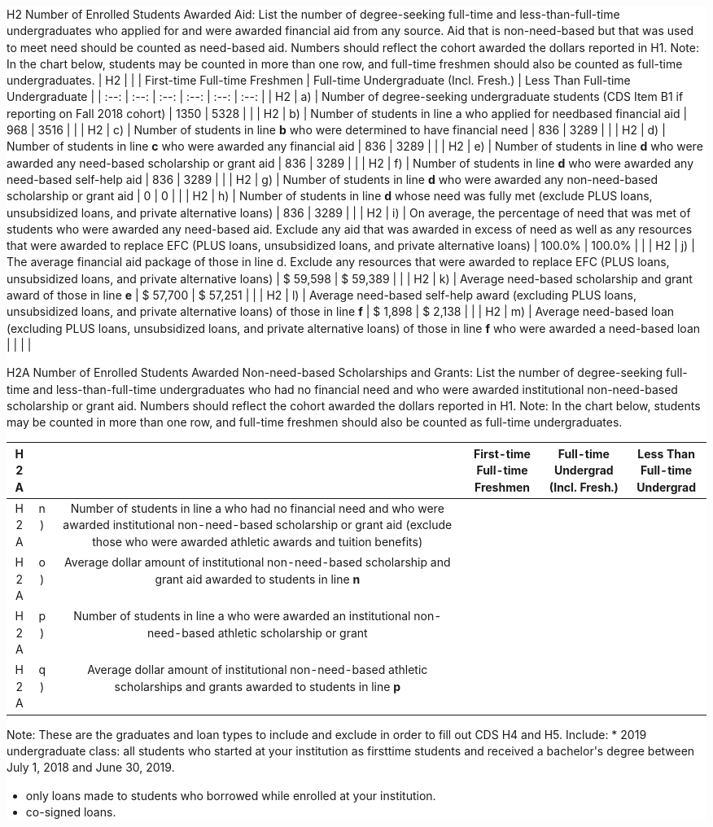 H2 Number of Enrolled Students Awarded Aid: List the number of degree-seeking full-time and less-than-full-time undergraduates who applied for and were awarded financial aid from any source. Aid that is non-need-based but that was used to meet need should be counted as need-based aid. Numbers should reflect the cohort awarded the dollars reported in H1. Note: In the chart below, students may be counted in more than one row, and full-time freshmen should also be counted as full-time undergraduates.
| H2 |  |  | First-time Full-time Freshmen | Full-time Undergraduate (Incl. Fresh.) | Less Than Full-time Undergraduate |
| :--: | :--: | :--: | :--: | :--: | :--: |
| H2 | a) | Number of degree-seeking undergraduate students (CDS Item B1 if reporting on Fall 2018 cohort) | 1350 | 5328 |  |
| H2 | b) | Number of students in line a who applied for needbased financial aid | 968 | 3516 |  |
| H2 | c) | Number of students in line $\mathbf{b}$ who were determined to have financial need | 836 | 3289 |  |
| H2 | d) | Number of students in line $\mathbf{c}$ who were awarded any financial aid | 836 | 3289 |  |
| H2 | e) | Number of students in line $\mathbf{d}$ who were awarded any need-based scholarship or grant aid | 836 | 3289 |  |
| H2 | f) | Number of students in line $\mathbf{d}$ who were awarded any need-based self-help aid | 836 | 3289 |  |
| H2 | g) | Number of students in line $\mathbf{d}$ who were awarded any non-need-based scholarship or grant aid | 0 | 0 |  |
| H2 | h) | Number of students in line $\mathbf{d}$ whose need was fully met (exclude PLUS loans, unsubsidized loans, and private alternative loans) | 836 | 3289 |  |
| H2 | i) | On average, the percentage of need that was met of students who were awarded any need-based aid. Exclude any aid that was awarded in excess of need as well as any resources that were awarded to replace EFC (PLUS loans, unsubsidized loans, and private alternative loans) | $100.0 \%$ | $100.0 \%$ |  |
| H2 | j) | The average financial aid package of those in line d. Exclude any resources that were awarded to replace EFC (PLUS loans, unsubsidized loans, and private alternative loans) | \$ 59,598 | \$ 59,389 |  |
| H2 | k) | Average need-based scholarship and grant award of those in line $\mathbf{e}$ | \$ 57,700 | \$ 57,251 |  |
| H2 | l) | Average need-based self-help award (excluding PLUS loans, unsubsidized loans, and private alternative loans) of those in line $\mathbf{f}$ | \$ 1,898 | \$ 2,138 |  |
| H2 | m) | Average need-based loan (excluding PLUS loans, unsubsidized loans, and private alternative loans) of those in line $\mathbf{f}$ who were awarded a need-based loan |  |  |  |

H2A Number of Enrolled Students Awarded Non-need-based Scholarships and Grants: List the number of degree-seeking full-time and less-than-full-time undergraduates who had no financial need and who were awarded institutional non-need-based scholarship or grant aid. Numbers should reflect the cohort awarded the dollars reported in H1. Note: In the chart below, students may be counted in more than one row, and full-time freshmen should also be counted as full-time undergraduates.

| H2A |  |  | First-time Full-time Freshmen | Full-time Undergrad (Incl. Fresh.) | Less Than Full-time Undergrad |
| :--: | :--: | :--: | :--: | :--: | :--: |
| H2A | n) | Number of students in line a who had no financial need and who were awarded institutional non-need-based scholarship or grant aid (exclude those who were awarded athletic awards and tuition benefits) |  |  |  |
| H2A | o) | Average dollar amount of institutional non-need-based scholarship and grant aid awarded to students in line $\mathbf{n}$ |  |  |  |
| H2A | p) | Number of students in line a who were awarded an institutional non-need-based athletic scholarship or grant |  |  |  |
| H2A | q) | Average dollar amount of institutional non-need-based athletic scholarships and grants awarded to students in line $\mathbf{p}$ |  |  |  |
Note: These are the graduates and loan types to include and exclude in order to fill out CDS H4 and H5.
Include: * 2019 undergraduate class: all students who started at your institution as firsttime students and received a bachelor's degree between July 1, 2018 and June 30, 2019.

* only loans made to students who borrowed while enrolled at your institution.
* co-signed loans.
